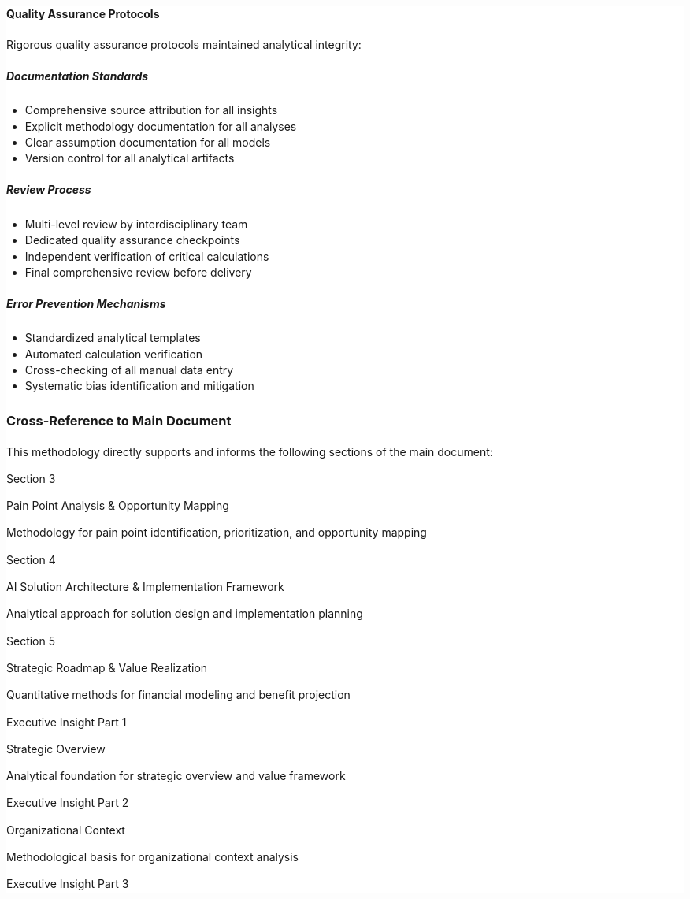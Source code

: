 #### Quality Assurance Protocols

Rigorous quality assurance protocols maintained analytical integrity:

##### Documentation Standards

- Comprehensive source attribution for all insights
- Explicit methodology documentation for all analyses
- Clear assumption documentation for all models
- Version control for all analytical artifacts

##### Review Process

- Multi-level review by interdisciplinary team
- Dedicated quality assurance checkpoints
- Independent verification of critical calculations
- Final comprehensive review before delivery

##### Error Prevention Mechanisms

- Standardized analytical templates
- Automated calculation verification
- Cross-checking of all manual data entry
- Systematic bias identification and mitigation

### Cross-Reference to Main Document

This methodology directly supports and informs the following sections of the main document:

Section 3

Pain Point Analysis & Opportunity Mapping

Methodology for pain point identification, prioritization, and opportunity mapping

Section 4

AI Solution Architecture & Implementation Framework

Analytical approach for solution design and implementation planning

Section 5

Strategic Roadmap & Value Realization

Quantitative methods for financial modeling and benefit projection

Executive Insight Part 1

Strategic Overview

Analytical foundation for strategic overview and value framework

Executive Insight Part 2

Organizational Context

Methodological basis for organizational context analysis

Executive Insight Part 3

